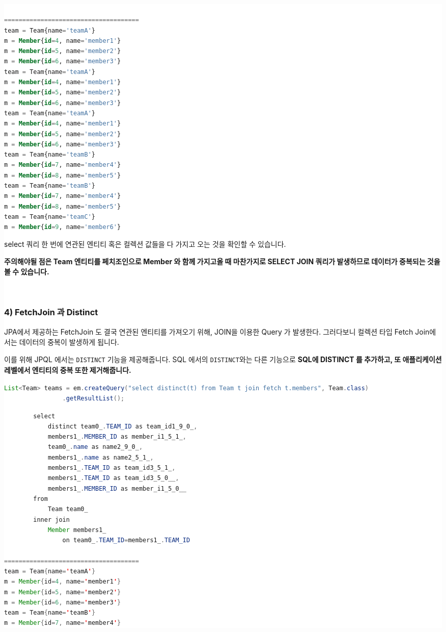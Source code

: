 ```sql
                
=====================================
team = Team{name='teamA'}
m = Member{id=4, name='member1'}
m = Member{id=5, name='member2'}
m = Member{id=6, name='member3'}
team = Team{name='teamA'}
m = Member{id=4, name='member1'}
m = Member{id=5, name='member2'}
m = Member{id=6, name='member3'}
team = Team{name='teamA'}
m = Member{id=4, name='member1'}
m = Member{id=5, name='member2'}
m = Member{id=6, name='member3'}
team = Team{name='teamB'}
m = Member{id=7, name='member4'}
m = Member{id=8, name='member5'}
team = Team{name='teamB'}
m = Member{id=7, name='member4'}
m = Member{id=8, name='member5'}
team = Team{name='teamC'}
m = Member{id=9, name='member6'}
```

 select 쿼리 한 번에 연관된 엔티티 혹은 컬렉션 값들을 다 가지고 오는 것을 확인할 수 있습니다.

 **주의해야될 점은 Team 엔티티를 페치조인으로 Member 와 함께 가지고올 때 마찬가지로 SELECT JOIN 쿼리가 발생하므로 데이터가 중복되는 것을 볼 수 있습니다.**

<br>

### 4) FetchJoin 과 Distinct

 JPA에서 제공하는 FetchJoin 도 결국 연관된 엔티티를 가져오기 위해, JOIN을 이용한 Query 가 발생한다. 그러다보니 컬렉션 타입 Fetch Join에서는 데이터의 중복이 발생하게 됩니다. 

 이를 위해 JPQL 에서는 `DISTINCT` 기능을 제공해줍니다. SQL 에서의 `DISTINCT`와는 다른 기능으로 **SQL에 DISTINCT 를 추가하고, 또 애플리케이션 레벨에서 엔티티의 중복 또한 제거해줍니다.**

```java
List<Team> teams = em.createQuery("select distinct(t) from Team t join fetch t.members", Team.class)
				.getResultList();
```

```java
		select
            distinct team0_.TEAM_ID as team_id1_9_0_,
            members1_.MEMBER_ID as member_i1_5_1_,
            team0_.name as name2_9_0_,
            members1_.name as name2_5_1_,
            members1_.TEAM_ID as team_id3_5_1_,
            members1_.TEAM_ID as team_id3_5_0__,
            members1_.MEMBER_ID as member_i1_5_0__ 
        from
            Team team0_ 
        inner join
            Member members1_ 
                on team0_.TEAM_ID=members1_.TEAM_ID
                
=====================================
team = Team{name='teamA'}
m = Member{id=4, name='member1'}
m = Member{id=5, name='member2'}
m = Member{id=6, name='member3'}
team = Team{name='teamB'}
m = Member{id=7, name='member4'}
```
